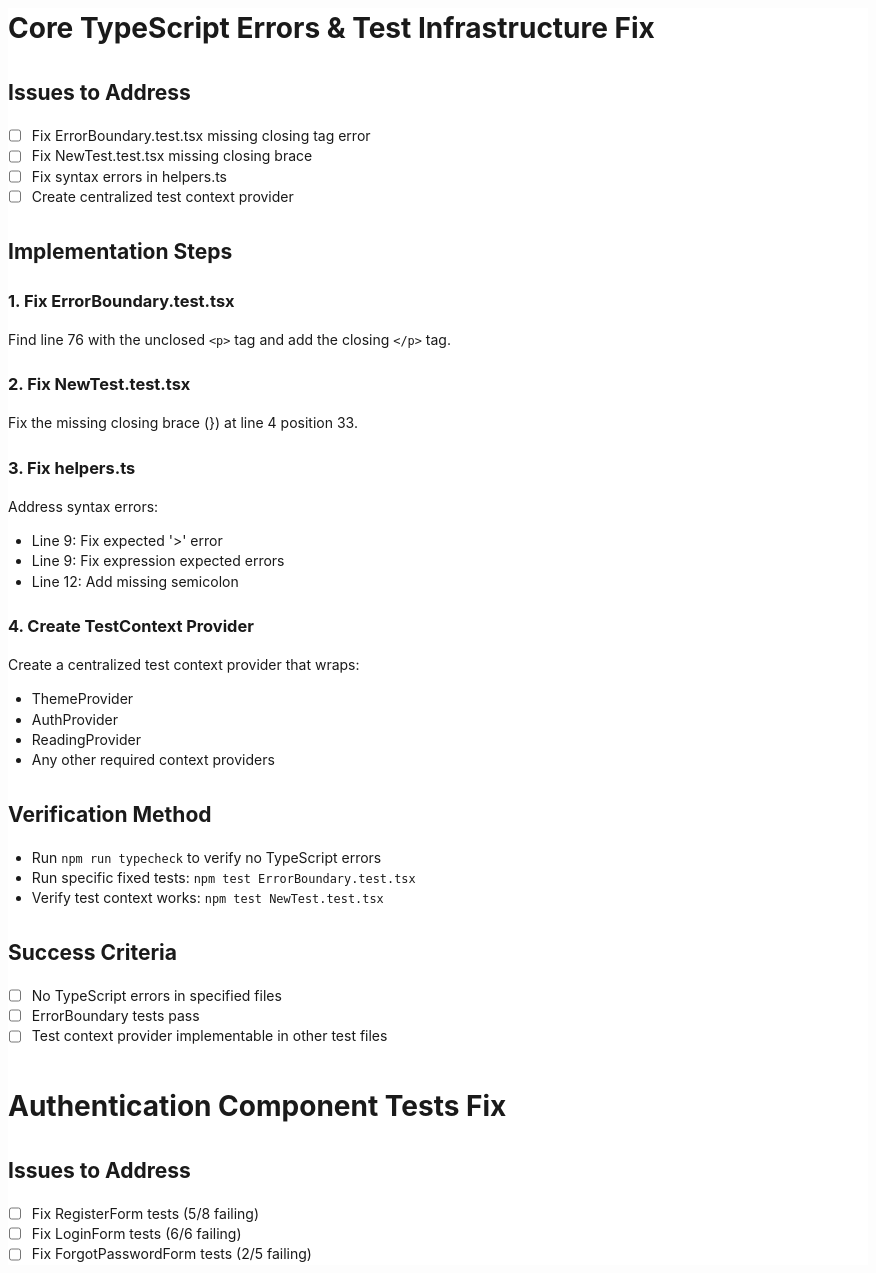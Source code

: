 # Core TypeScript Errors & Test Infrastructure Fix

## Issues to Address
- [ ] Fix ErrorBoundary.test.tsx missing closing tag error
- [ ] Fix NewTest.test.tsx missing closing brace
- [ ] Fix syntax errors in helpers.ts
- [ ] Create centralized test context provider

## Implementation Steps

### 1. Fix ErrorBoundary.test.tsx
Find line 76 with the unclosed `<p>` tag and add the closing `</p>` tag.

### 2. Fix NewTest.test.tsx
Fix the missing closing brace (}) at line 4 position 33.

### 3. Fix helpers.ts
Address syntax errors:
- Line 9: Fix expected '>' error
- Line 9: Fix expression expected errors
- Line 12: Add missing semicolon

### 4. Create TestContext Provider
Create a centralized test context provider that wraps:
- ThemeProvider
- AuthProvider
- ReadingProvider
- Any other required context providers

## Verification Method
- Run `npm run typecheck` to verify no TypeScript errors
- Run specific fixed tests: `npm test ErrorBoundary.test.tsx`
- Verify test context works: `npm test NewTest.test.tsx`

## Success Criteria
- [ ] No TypeScript errors in specified files
- [ ] ErrorBoundary tests pass
- [ ] Test context provider implementable in other test files

# Authentication Component Tests Fix

## Issues to Address
- [ ] Fix RegisterForm tests (5/8 failing)
- [ ] Fix LoginForm tests (6/6 failing)
- [ ] Fix ForgotPasswordForm tests (2/5 failing)
